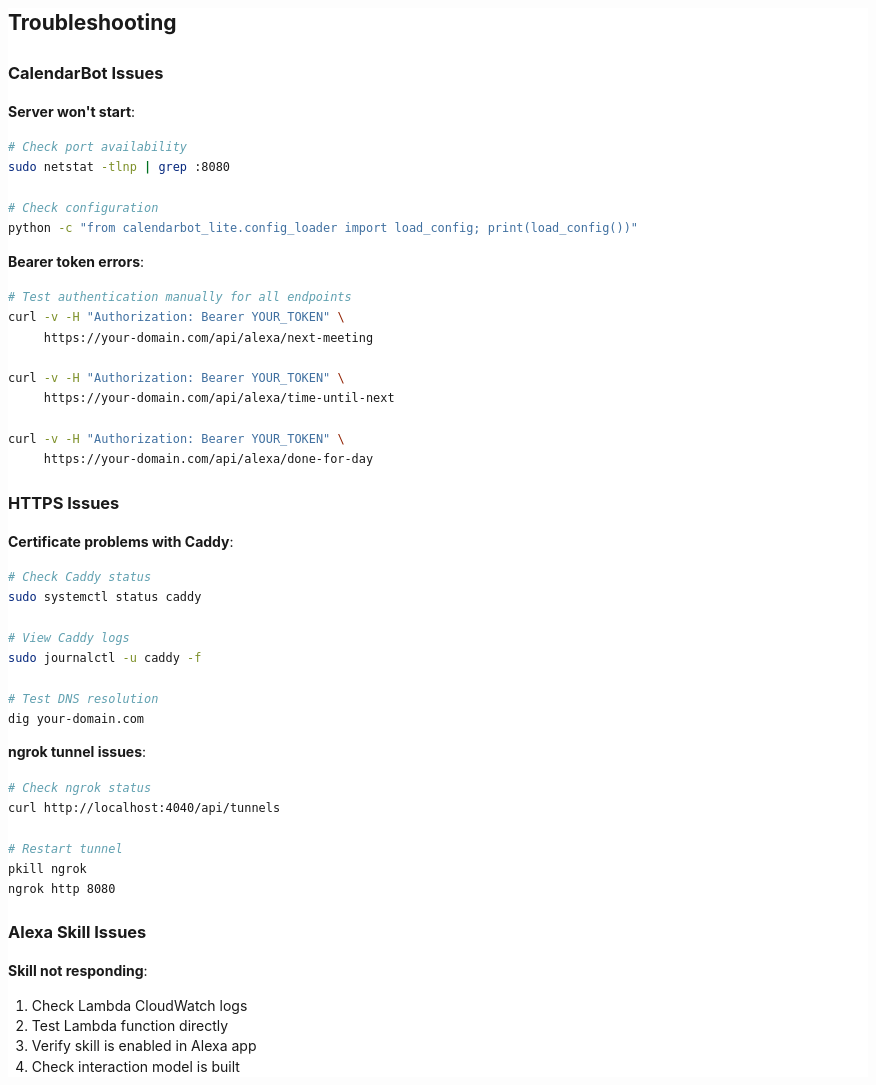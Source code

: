 ## Troubleshooting

### CalendarBot Issues

**Server won't start**:
```bash
# Check port availability
sudo netstat -tlnp | grep :8080

# Check configuration
python -c "from calendarbot_lite.config_loader import load_config; print(load_config())"
```

**Bearer token errors**:
```bash
# Test authentication manually for all endpoints
curl -v -H "Authorization: Bearer YOUR_TOKEN" \
     https://your-domain.com/api/alexa/next-meeting

curl -v -H "Authorization: Bearer YOUR_TOKEN" \
     https://your-domain.com/api/alexa/time-until-next

curl -v -H "Authorization: Bearer YOUR_TOKEN" \
     https://your-domain.com/api/alexa/done-for-day
```

### HTTPS Issues

**Certificate problems with Caddy**:
```bash
# Check Caddy status
sudo systemctl status caddy

# View Caddy logs
sudo journalctl -u caddy -f

# Test DNS resolution
dig your-domain.com
```

**ngrok tunnel issues**:
```bash
# Check ngrok status
curl http://localhost:4040/api/tunnels

# Restart tunnel
pkill ngrok
ngrok http 8080
```

### Alexa Skill Issues

**Skill not responding**:
1. Check Lambda CloudWatch logs
2. Test Lambda function directly
3. Verify skill is enabled in Alexa app
4. Check interaction model is built
